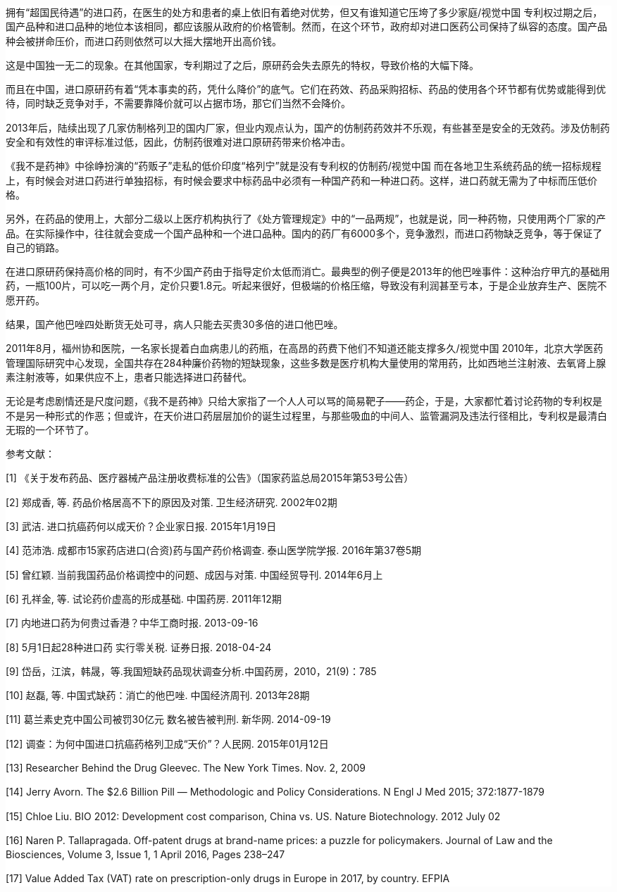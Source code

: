 
拥有“超国民待遇”的进口药，在医生的处方和患者的桌上依旧有着绝对优势，但又有谁知道它压垮了多少家庭/视觉中国
专利权过期之后，国产品种和进口品种的地位本该相同，都应该服从政府的价格管制。然而，在这个环节，政府却对进口医药公司保持了纵容的态度。国产品种会被拼命压价，而进口药则依然可以大摇大摆地开出高价钱。

这是中国独一无二的现象。在其他国家，专利期过了之后，原研药会失去原先的特权，导致价格的大幅下降。

而且在中国，进口原研药有着“凭本事卖的药，凭什么降价”的底气。它们在药效、药品采购招标、药品的使用各个环节都有优势或能得到优待，同时缺乏竞争对手，不需要靠降价就可以占据市场，那它们当然不会降价。

2013年后，陆续出现了几家仿制格列卫的国内厂家，但业内观点认为，国产的仿制药药效并不乐观，有些甚至是安全的无效药。涉及仿制药安全和有效性的审评标准过低，因此，仿制药很难对进口原研药带来价格冲击。


《我不是药神》中徐峥扮演的“药贩子”走私的低价印度“格列宁”就是没有专利权的仿制药/视觉中国
而在各地卫生系统药品的统一招标规程上，有时候会对进口药进行单独招标，有时候会要求中标药品中必须有一种国产药和一种进口药。这样，进口药就无需为了中标而压低价格。

另外，在药品的使用上，大部分二级以上医疗机构执行了《处方管理规定》中的“一品两规”，也就是说，同一种药物，只使用两个厂家的产品。在实际操作中，往往就会变成一个国产品种和一个进口品种。国内的药厂有6000多个，竞争激烈，而进口药物缺乏竞争，等于保证了自己的销路。

在进口原研药保持高价格的同时，有不少国产药由于指导定价太低而消亡。最典型的例子便是2013年的他巴唑事件：这种治疗甲亢的基础用药，一瓶100片，可以吃一两个月，定价只要1.8元。听起来很好，但极端的价格压缩，导致没有利润甚至亏本，于是企业放弃生产、医院不愿开药。

结果，国产他巴唑四处断货无处可寻，病人只能去买贵30多倍的进口他巴唑。


2011年8月，福州协和医院，一名家长提着白血病患儿的药瓶，在高昂的药费下他们不知道还能支撑多久/视觉中国
2010年，北京大学医药管理国际研究中心发现，全国共存在284种廉价药物的短缺现象，这些多数是医疗机构大量使用的常用药，比如西地兰注射液、去氧肾上腺素注射液等，如果供应不上，患者只能选择进口药替代。

无论是考虑剧情还是尺度问题，《我不是药神》只给大家指了一个人人可以骂的简易靶子——药企，于是，大家都忙着讨论药物的专利权是不是另一种形式的作恶；但或许，在天价进口药层层加价的诞生过程里，与那些吸血的中间人、监管漏洞及违法行径相比，专利权是最清白无瑕的一个环节了。

参考文献：

[1] 《关于发布药品、医疗器械产品注册收费标准的公告》（国家药监总局2015年第53号公告）

[2] 郑成香, 等. 药品价格居高不下的原因及对策. 卫生经济研究. 2002年02期

[3] 武洁. 进口抗癌药何以成天价？企业家日报. 2015年1月19日

[4] 范沛浩. 成都市15家药店进口(合资)药与国产药价格调查. 泰山医学院学报. 2016年第37卷5期

[5] 曾红颖. 当前我国药品价格调控中的问题、成因与对策. 中国经贸导刊. 2014年6月上

[6] 孔祥金, 等. 试论药价虚高的形成基础. 中国药房. 2011年12期

[7] 内地进口药为何贵过香港？中华工商时报. 2013-09-16

[8] 5月1日起28种进口药 实行零关税. 证券日报. 2018-04-24

[9] 岱岳，江滨，韩晟，等.我国短缺药品现状调查分析.中国药房，2010，21(9)：785

[10] 赵磊, 等. 中国式缺药：消亡的他巴唑. 中国经济周刊. 2013年28期

[11] 葛兰素史克中国公司被罚30亿元 数名被告被判刑. 新华网. 2014-09-19

[12] 调查：为何中国进口抗癌药格列卫成“天价”？人民网. 2015年01月12日

[13] Researcher Behind the Drug Gleevec. The New York Times. Nov. 2, 2009

[14] Jerry Avorn. The $2.6 Billion Pill — Methodologic and Policy Considerations. N Engl J Med 2015; 372:1877-1879

[15] Chloe Liu. BIO 2012: Development cost comparison, China vs. US. Nature Biotechnology. 2012 July 02

[16] Naren P. Tallapragada. Off-patent drugs at brand-name prices: a puzzle for policymakers. Journal of Law and the Biosciences, Volume 3, Issue 1, 1 April 2016, Pages 238–247

[17] Value Added Tax (VAT) rate on prescription-only drugs in Europe in 2017, by country. EFPIA

